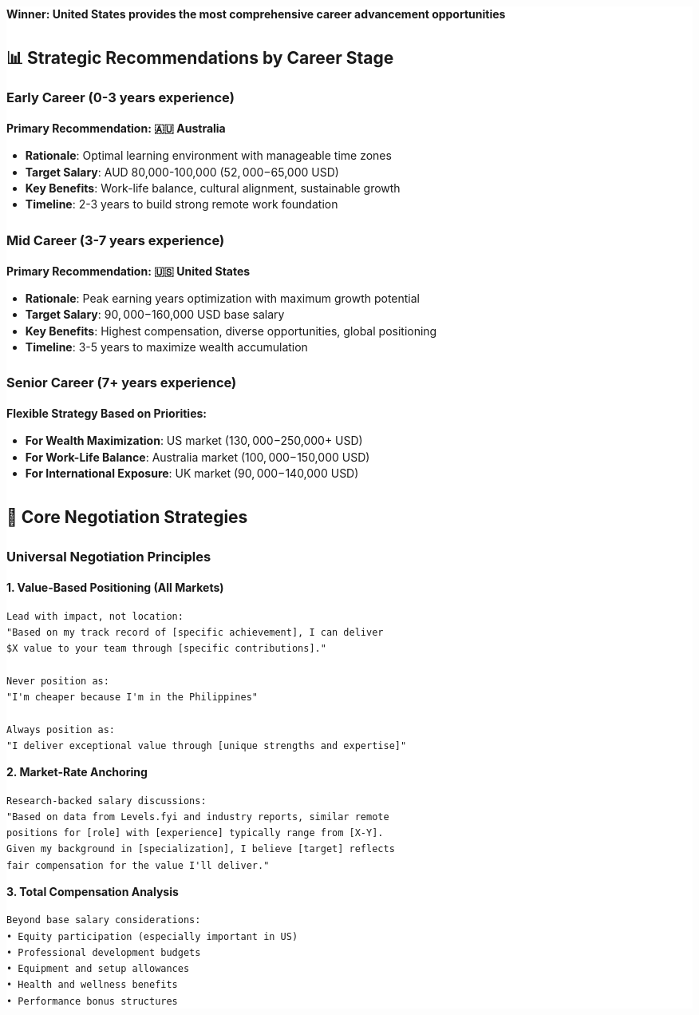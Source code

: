 **Winner: United States provides the most comprehensive career advancement opportunities**

## 📊 Strategic Recommendations by Career Stage

### Early Career (0-3 years experience)
**Primary Recommendation: 🇦🇺 Australia**
- **Rationale**: Optimal learning environment with manageable time zones
- **Target Salary**: AUD 80,000-100,000 ($52,000-$65,000 USD)
- **Key Benefits**: Work-life balance, cultural alignment, sustainable growth
- **Timeline**: 2-3 years to build strong remote work foundation

### Mid Career (3-7 years experience)  
**Primary Recommendation: 🇺🇸 United States**
- **Rationale**: Peak earning years optimization with maximum growth potential
- **Target Salary**: $90,000-$160,000 USD base salary
- **Key Benefits**: Highest compensation, diverse opportunities, global positioning
- **Timeline**: 3-5 years to maximize wealth accumulation

### Senior Career (7+ years experience)
**Flexible Strategy Based on Priorities:**
- **For Wealth Maximization**: US market ($130,000-$250,000+ USD)
- **For Work-Life Balance**: Australia market ($100,000-$150,000 USD)
- **For International Exposure**: UK market ($90,000-$140,000 USD)

## 🎪 Core Negotiation Strategies

### Universal Negotiation Principles

**1. Value-Based Positioning (All Markets)**
```
Lead with impact, not location:
"Based on my track record of [specific achievement], I can deliver 
$X value to your team through [specific contributions]."

Never position as:
"I'm cheaper because I'm in the Philippines"

Always position as:
"I deliver exceptional value through [unique strengths and expertise]"
```

**2. Market-Rate Anchoring**
```
Research-backed salary discussions:
"Based on data from Levels.fyi and industry reports, similar remote 
positions for [role] with [experience] typically range from [X-Y]. 
Given my background in [specialization], I believe [target] reflects 
fair compensation for the value I'll deliver."
```

**3. Total Compensation Analysis**
```
Beyond base salary considerations:
• Equity participation (especially important in US)
• Professional development budgets
• Equipment and setup allowances  
• Health and wellness benefits
• Performance bonus structures
```
